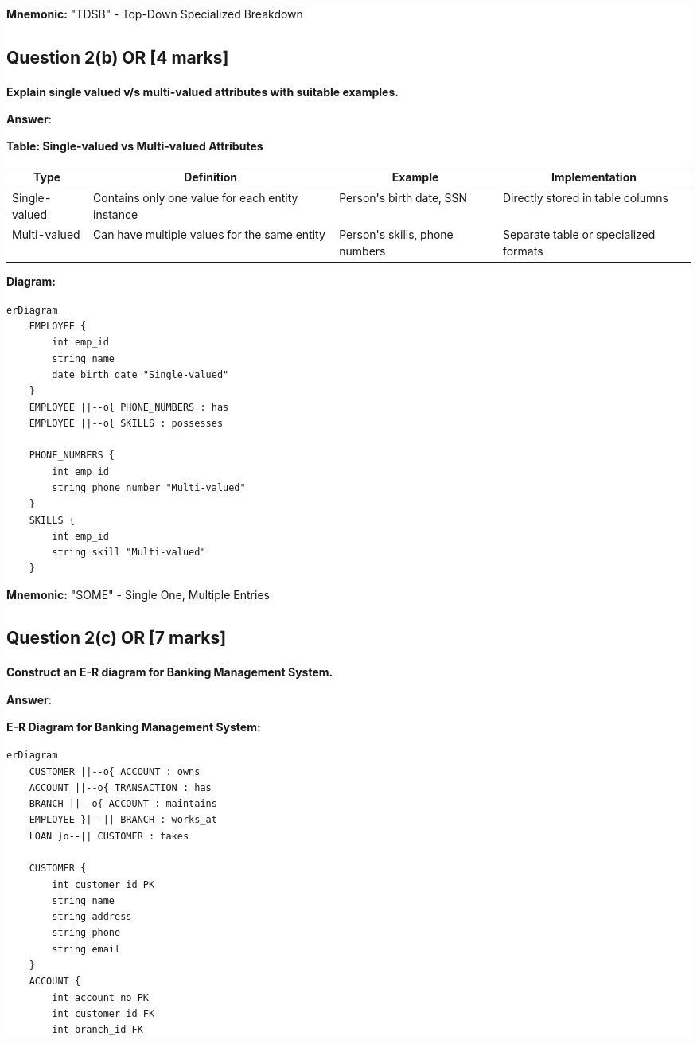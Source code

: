 **Mnemonic:** "TDSB" - Top-Down Specialized Breakdown

## Question 2(b) OR [4 marks]

**Explain single valued v/s multi-valued attributes with suitable examples.**

**Answer**:

**Table: Single-valued vs Multi-valued Attributes**

| Type | Definition | Example | Implementation |
|------|------------|---------|----------------|
| Single-valued | Contains only one value for each entity instance | Person's birth date, SSN | Directly stored in table columns |
| Multi-valued | Can have multiple values for the same entity | Person's skills, phone numbers | Separate table or specialized formats |

**Diagram:**

```mermaid
erDiagram
    EMPLOYEE {
        int emp_id
        string name
        date birth_date "Single-valued"
    }
    EMPLOYEE ||--o{ PHONE_NUMBERS : has
    EMPLOYEE ||--o{ SKILLS : possesses
    
    PHONE_NUMBERS {
        int emp_id
        string phone_number "Multi-valued"
    }
    SKILLS {
        int emp_id
        string skill "Multi-valued"
    }
```

**Mnemonic:** "SOME" - Single One, Multiple Entries

## Question 2(c) OR [7 marks]

**Construct an E-R diagram for Banking Management System.**

**Answer**:

**E-R Diagram for Banking Management System:**

```mermaid
erDiagram
    CUSTOMER ||--o{ ACCOUNT : owns
    ACCOUNT ||--o{ TRANSACTION : has
    BRANCH ||--o{ ACCOUNT : maintains
    EMPLOYEE }|--|| BRANCH : works_at
    LOAN }o--|| CUSTOMER : takes
    
    CUSTOMER {
        int customer_id PK
        string name
        string address
        string phone
        string email
    }
    ACCOUNT {
        int account_no PK
        int customer_id FK
        int branch_id FK
```